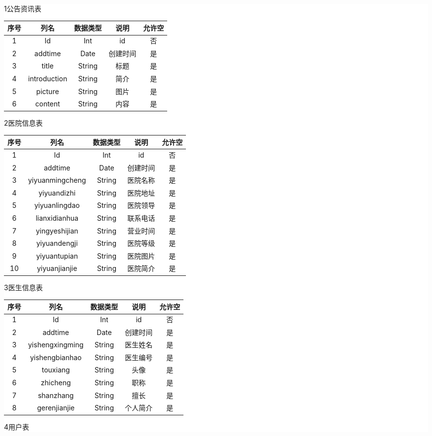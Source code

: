 1公告资讯表

|序号|列名|数据类型|说明|允许空|
| :-: | :-: | :-: | :-: | :-: |
|1|Id|Int|id|否|
|2|addtime|Date|创建时间|是|
|3|title|String|标题|是|
|4|introduction|String|简介|是|
|5|picture|String|图片|是|
|6|content|String|内容|是|
2医院信息表

|序号|列名|数据类型|说明|允许空|
| :-: | :-: | :-: | :-: | :-: |
|1|Id|Int|id|否|
|2|addtime|Date|创建时间|是|
|3|yiyuanmingcheng|String|医院名称|是|
|4|yiyuandizhi|String|医院地址|是|
|5|yiyuanlingdao|String|医院领导|是|
|6|lianxidianhua|String|联系电话|是|
|7|yingyeshijian|String|营业时间|是|
|8|yiyuandengji|String|医院等级|是|
|9|yiyuantupian|String|医院图片|是|
|10|yiyuanjianjie|String|医院简介|是|
3医生信息表

|序号|列名|数据类型|说明|允许空|
| :-: | :-: | :-: | :-: | :-: |
|1|Id|Int|id|否|
|2|addtime|Date|创建时间|是|
|3|yishengxingming|String|医生姓名|是|
|4|yishengbianhao|String|医生编号|是|
|5|touxiang|String|头像|是|
|6|zhicheng|String|职称|是|
|7|shanzhang|String|擅长|是|
|8|gerenjianjie|String|个人简介|是|
4用户表

